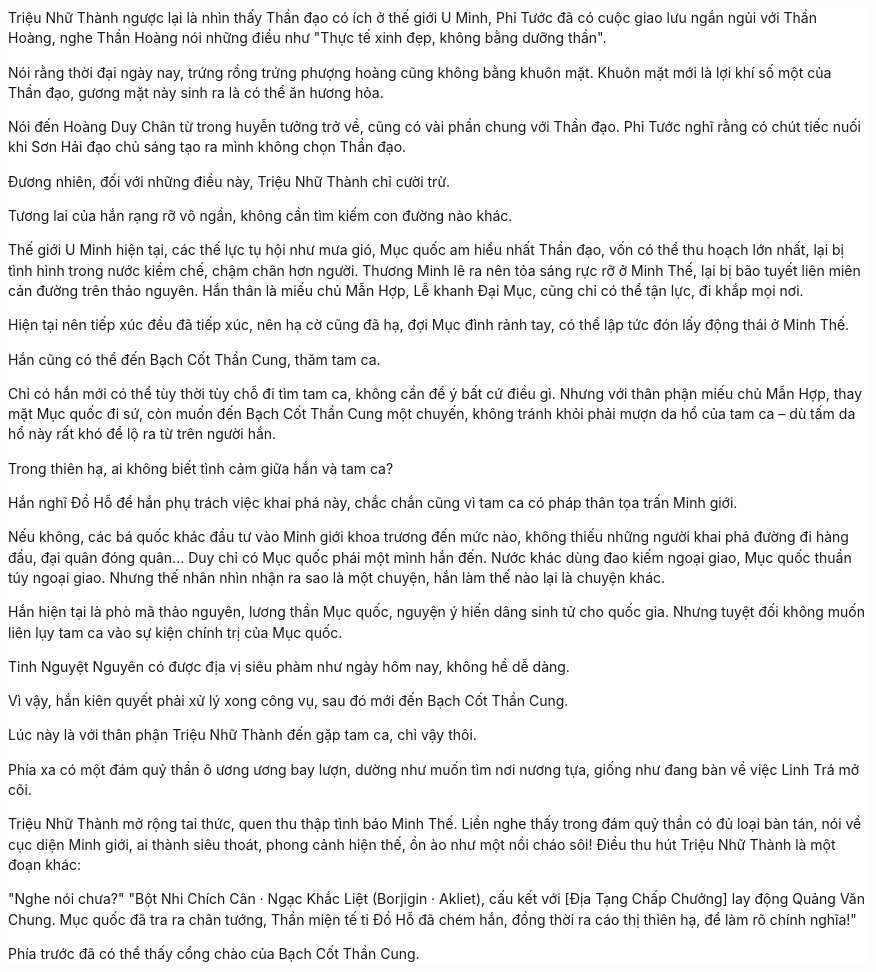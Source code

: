 Triệu Nhữ Thành ngược lại là nhìn thấy Thần đạo có ích ở thế giới U Minh, Phỉ Tước đã có cuộc giao lưu ngắn ngủi với Thần Hoàng, nghe Thần Hoàng nói những điều như "Thực tế xinh đẹp, không bằng dưỡng thần".

Nói rằng thời đại ngày nay, trứng rồng trứng phượng hoàng cũng không bằng khuôn mặt. Khuôn mặt mới là lợi khí số một của Thần đạo, gương mặt này sinh ra là có thể ăn hương hỏa.

Nói đến Hoàng Duy Chân từ trong huyễn tưởng trở về, cũng có vài phần chung với Thần đạo. Phỉ Tước nghĩ rằng có chút tiếc nuối khi Sơn Hải đạo chủ sáng tạo ra mình không chọn Thần đạo.


Đương nhiên, đối với những điều này, Triệu Nhữ Thành chỉ cười trừ.

Tương lai của hắn rạng rỡ vô ngần, không cần tìm kiếm con đường nào khác.

Thế giới U Minh hiện tại, các thế lực tụ hội như mưa gió, Mục quốc am hiểu nhất Thần đạo, vốn có thể thu hoạch lớn nhất, lại bị tình hình trong nước kiềm chế, chậm chân hơn người. Thương Minh lẽ ra nên tỏa sáng rực rỡ ở Minh Thế, lại bị bão tuyết liên miên cản đường trên thảo nguyên. Hắn thân là miếu chủ Mẫn Hợp, Lễ khanh Đại Mục, cũng chỉ có thể tận lực, đi khắp mọi nơi.

Hiện tại nên tiếp xúc đều đã tiếp xúc, nên hạ cờ cũng đã hạ, đợi Mục đình rảnh tay, có thể lập tức đón lấy động thái ở Minh Thế.

Hắn cũng có thể đến Bạch Cốt Thần Cung, thăm tam ca.

Chỉ có hắn mới có thể tùy thời tùy chỗ đi tìm tam ca, không cần để ý bất cứ điều gì. Nhưng với thân phận miếu chủ Mẫn Hợp, thay mặt Mục quốc đi sứ, còn muốn đến Bạch Cốt Thần Cung một chuyến, không tránh khỏi phải mượn da hổ của tam ca – dù tấm da hổ này rất khó để lộ ra từ trên người hắn.

Trong thiên hạ, ai không biết tình cảm giữa hắn và tam ca?

Hắn nghĩ Đồ Hỗ để hắn phụ trách việc khai phá này, chắc chắn cũng vì tam ca có pháp thân tọa trấn Minh giới.

Nếu không, các bá quốc khác đầu tư vào Minh giới khoa trương đến mức nào, không thiếu những người khai phá đường đi hàng đầu, đại quân đóng quân... Duy chỉ có Mục quốc phái một mình hắn đến. Nước khác dùng đao kiếm ngoại giao, Mục quốc thuần túy ngoại giao. Nhưng thế nhân nhìn nhận ra sao là một chuyện, hắn làm thế nào lại là chuyện khác.

Hắn hiện tại là phò mã thảo nguyên, lương thần Mục quốc, nguyện ý hiến dâng sinh tử cho quốc gia. Nhưng tuyệt đối không muốn liên lụy tam ca vào sự kiện chính trị của Mục quốc.

Tinh Nguyệt Nguyên có được địa vị siêu phàm như ngày hôm nay, không hề dễ dàng.

Vì vậy, hắn kiên quyết phải xử lý xong công vụ, sau đó mới đến Bạch Cốt Thần Cung.

Lúc này là với thân phận Triệu Nhữ Thành đến gặp tam ca, chỉ vậy thôi.

Phía xa có một đám quỷ thần ô ương ương bay lượn, dường như muốn tìm nơi nương tựa, giống như đang bàn về việc Linh Trá mở cõi.

Triệu Nhữ Thành mở rộng tai thức, quen thu thập tình báo Minh Thế. Liền nghe thấy trong đám quỷ thần có đủ loại bàn tán, nói về cục diện Minh giới, ai thành siêu thoát, phong cảnh hiện thế, ồn ào như một nồi cháo sôi! Điều thu hút Triệu Nhữ Thành là một đoạn khác:

"Nghe nói chưa?" "Bột Nhi Chích Cân · Ngạc Khắc Liệt (Borjigin · Akliet), cấu kết với [Địa Tạng Chấp Chưởng] lay động Quảng Văn Chung. Mục quốc đã tra ra chân tướng, Thần miện tế ti Đồ Hỗ đã chém hắn, đồng thời ra cáo thị thiên hạ, để làm rõ chính nghĩa!"

Phía trước đã có thể thấy cổng chào của Bạch Cốt Thần Cung.
